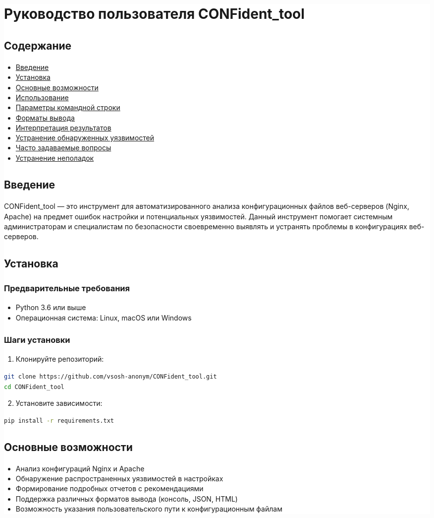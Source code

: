 # Руководство пользователя CONFident_tool

## Содержание

- [Введение](#введение)
- [Установка](#установка)
- [Основные возможности](#основные-возможности)
- [Использование](#использование)
- [Параметры командной строки](#параметры-командной-строки)
- [Форматы вывода](#форматы-вывода)
- [Интерпретация результатов](#интерпретация-результатов)
- [Устранение обнаруженных уязвимостей](#устранение-обнаруженных-уязвимостей)
- [Часто задаваемые вопросы](#часто-задаваемые-вопросы)
- [Устранение неполадок](#устранение-неполадок)

## Введение

CONFident_tool — это инструмент для автоматизированного анализа конфигурационных файлов веб-серверов (Nginx, Apache) на предмет ошибок настройки и потенциальных уязвимостей. Данный инструмент помогает системным администраторам и специалистам по безопасности своевременно выявлять и устранять проблемы в конфигурациях веб-серверов.

## Установка

### Предварительные требования

- Python 3.6 или выше
- Операционная система: Linux, macOS или Windows

### Шаги установки

1. Клонируйте репозиторий:
```bash
git clone https://github.com/vsosh-anonym/CONFident_tool.git
cd CONFident_tool
```

2. Установите зависимости:
```bash
pip install -r requirements.txt
```

## Основные возможности

- Анализ конфигураций Nginx и Apache
- Обнаружение распространенных уязвимостей в настройках
- Формирование подробных отчетов с рекомендациями
- Поддержка различных форматов вывода (консоль, JSON, HTML)
- Возможность указания пользовательского пути к конфигурационным файлам
